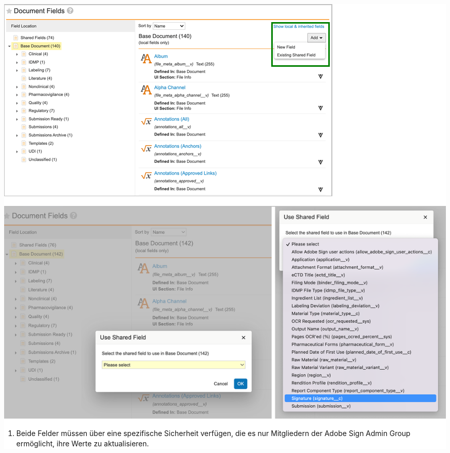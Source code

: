    ![Bild](images/add-existing-fields.png)

   ![Bild](images/use-shared-fields.png)

1. Beide Felder müssen über eine spezifische Sicherheit verfügen, die es nur Mitgliedern der Adobe Sign Admin Group ermöglicht, ihre Werte zu aktualisieren.
